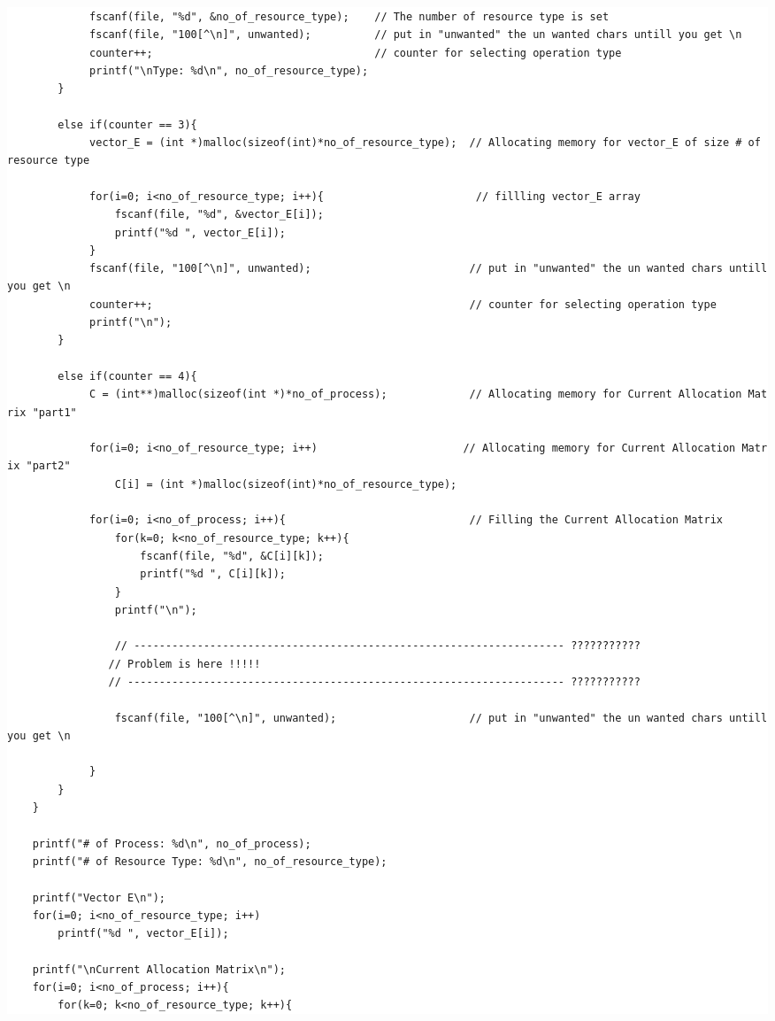 ```
             fscanf(file, "%d", &no_of_resource_type);    // The number of resource type is set
             fscanf(file, "100[^\n]", unwanted);          // put in "unwanted" the un wanted chars untill you get \n 
             counter++;                                   // counter for selecting operation type                                
             printf("\nType: %d\n", no_of_resource_type);
        }

        else if(counter == 3){
             vector_E = (int *)malloc(sizeof(int)*no_of_resource_type);  // Allocating memory for vector_E of size # of resource type

             for(i=0; i<no_of_resource_type; i++){                        // fillling vector_E array 
                 fscanf(file, "%d", &vector_E[i]);
                 printf("%d ", vector_E[i]);
             }                        
             fscanf(file, "100[^\n]", unwanted);                         // put in "unwanted" the un wanted chars untill you get \n
             counter++;                                                  // counter for selecting operation type
             printf("\n");                                                  
        }

        else if(counter == 4){
             C = (int**)malloc(sizeof(int *)*no_of_process);             // Allocating memory for Current Allocation Matrix "part1"

             for(i=0; i<no_of_resource_type; i++)                       // Allocating memory for Current Allocation Matrix "part2"
                 C[i] = (int *)malloc(sizeof(int)*no_of_resource_type);

             for(i=0; i<no_of_process; i++){                             // Filling the Current Allocation Matrix
                 for(k=0; k<no_of_resource_type; k++){
                     fscanf(file, "%d", &C[i][k]);
                     printf("%d ", C[i][k]);
                 }
                 printf("\n");

                 // -------------------------------------------------------------------- ???????????
                // Problem is here !!!!!
                // --------------------------------------------------------------------- ???????????

                 fscanf(file, "100[^\n]", unwanted);                     // put in "unwanted" the un wanted chars untill you get \n

             }
        }
    }

    printf("# of Process: %d\n", no_of_process);
    printf("# of Resource Type: %d\n", no_of_resource_type);

    printf("Vector E\n");
    for(i=0; i<no_of_resource_type; i++)
        printf("%d ", vector_E[i]);

    printf("\nCurrent Allocation Matrix\n");
    for(i=0; i<no_of_process; i++){
        for(k=0; k<no_of_resource_type; k++){
```